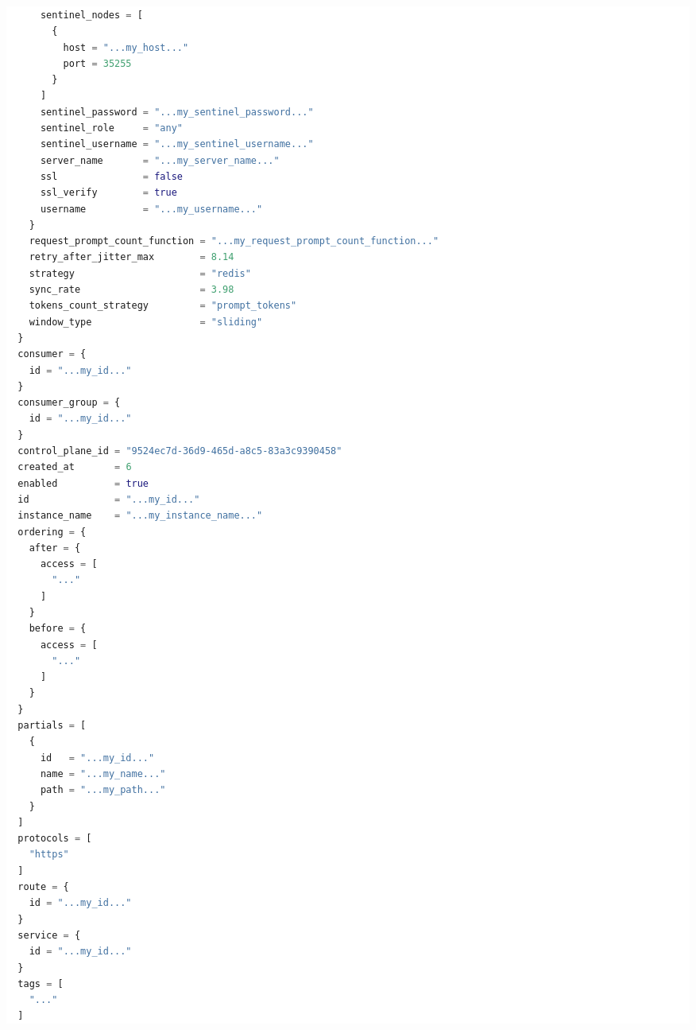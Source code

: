 ```terraform
      sentinel_nodes = [
        {
          host = "...my_host..."
          port = 35255
        }
      ]
      sentinel_password = "...my_sentinel_password..."
      sentinel_role     = "any"
      sentinel_username = "...my_sentinel_username..."
      server_name       = "...my_server_name..."
      ssl               = false
      ssl_verify        = true
      username          = "...my_username..."
    }
    request_prompt_count_function = "...my_request_prompt_count_function..."
    retry_after_jitter_max        = 8.14
    strategy                      = "redis"
    sync_rate                     = 3.98
    tokens_count_strategy         = "prompt_tokens"
    window_type                   = "sliding"
  }
  consumer = {
    id = "...my_id..."
  }
  consumer_group = {
    id = "...my_id..."
  }
  control_plane_id = "9524ec7d-36d9-465d-a8c5-83a3c9390458"
  created_at       = 6
  enabled          = true
  id               = "...my_id..."
  instance_name    = "...my_instance_name..."
  ordering = {
    after = {
      access = [
        "..."
      ]
    }
    before = {
      access = [
        "..."
      ]
    }
  }
  partials = [
    {
      id   = "...my_id..."
      name = "...my_name..."
      path = "...my_path..."
    }
  ]
  protocols = [
    "https"
  ]
  route = {
    id = "...my_id..."
  }
  service = {
    id = "...my_id..."
  }
  tags = [
    "..."
  ]
```
